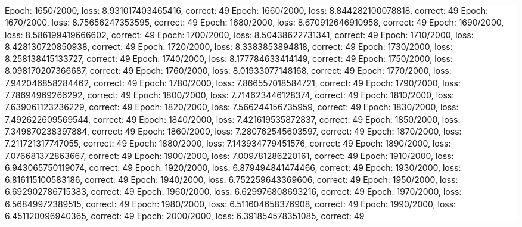 Epoch: 1650/2000, loss: 8.931017403465416, correct: 49
Epoch: 1660/2000, loss: 8.844282100078818, correct: 49
Epoch: 1670/2000, loss: 8.75656247353595, correct: 49
Epoch: 1680/2000, loss: 8.670912646910958, correct: 49
Epoch: 1690/2000, loss: 8.586199419666602, correct: 49
Epoch: 1700/2000, loss: 8.50438622731341, correct: 49
Epoch: 1710/2000, loss: 8.428130720850938, correct: 49
Epoch: 1720/2000, loss: 8.3383853894818, correct: 49
Epoch: 1730/2000, loss: 8.258138415133727, correct: 49
Epoch: 1740/2000, loss: 8.177784633414149, correct: 49
Epoch: 1750/2000, loss: 8.098170207366687, correct: 49
Epoch: 1760/2000, loss: 8.01933077148168, correct: 49
Epoch: 1770/2000, loss: 7.942046858284462, correct: 49
Epoch: 1780/2000, loss: 7.866557018584721, correct: 49
Epoch: 1790/2000, loss: 7.78694969266292, correct: 49
Epoch: 1800/2000, loss: 7.714623446128374, correct: 49
Epoch: 1810/2000, loss: 7.639061123236229, correct: 49
Epoch: 1820/2000, loss: 7.566244156735959, correct: 49
Epoch: 1830/2000, loss: 7.492622609569544, correct: 49
Epoch: 1840/2000, loss: 7.421619535872837, correct: 49
Epoch: 1850/2000, loss: 7.349870238397884, correct: 49
Epoch: 1860/2000, loss: 7.280762545603597, correct: 49
Epoch: 1870/2000, loss: 7.211721317747055, correct: 49
Epoch: 1880/2000, loss: 7.143934779451576, correct: 49
Epoch: 1890/2000, loss: 7.076681372863667, correct: 49
Epoch: 1900/2000, loss: 7.009781286220161, correct: 49
Epoch: 1910/2000, loss: 6.943065750119074, correct: 49
Epoch: 1920/2000, loss: 6.879494841474466, correct: 49
Epoch: 1930/2000, loss: 6.816115100583186, correct: 49
Epoch: 1940/2000, loss: 6.752259643369606, correct: 49
Epoch: 1950/2000, loss: 6.692902786715383, correct: 49
Epoch: 1960/2000, loss: 6.629976808693216, correct: 49
Epoch: 1970/2000, loss: 6.56849972389515, correct: 49
Epoch: 1980/2000, loss: 6.511604658376908, correct: 49
Epoch: 1990/2000, loss: 6.451120096940365, correct: 49
Epoch: 2000/2000, loss: 6.391854578351085, correct: 49
